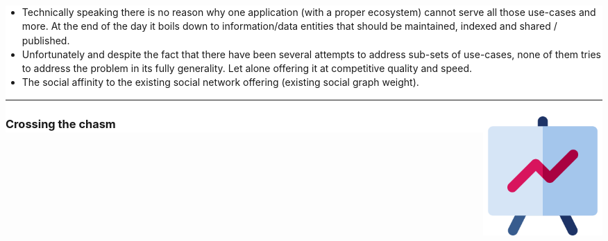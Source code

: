 * Technically speaking there is no reason why one application (with a proper ecosystem) cannot serve all those use-cases and more. At the end of the day it boils down to information/data entities that should be maintained, indexed and shared / published.
* Unfortunately and despite the fact that there have been several attempts to address sub-sets of use-cases, none of them tries to address the problem in its fully generality.
Let alone offering it at competitive quality and speed.
* The social affinity to the existing social network offering (existing social graph weight).

---
### Crossing the chasm <img src="images/cross.svg" alt="Imagine yourself" width="20%" style="float: right; background:none; border:none; box-shadow:none;">
